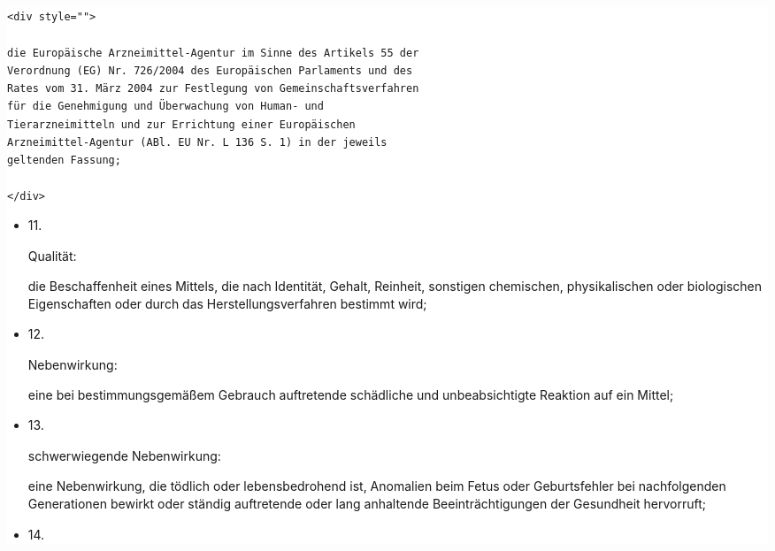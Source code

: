     <div style="">
    
    die Europäische Arzneimittel-Agentur im Sinne des Artikels 55 der
    Verordnung (EG) Nr. 726/2004 des Europäischen Parlaments und des
    Rates vom 31. März 2004 zur Festlegung von Gemeinschaftsverfahren
    für die Genehmigung und Überwachung von Human- und
    Tierarzneimitteln und zur Errichtung einer Europäischen
    Arzneimittel-Agentur (ABl. EU Nr. L 136 S. 1) in der jeweils
    geltenden Fassung;
    
    </div>

  - 11\.
    
    <div style="">
    
    Qualität:
    
    </div>
    
    <div style="">
    
    die Beschaffenheit eines Mittels, die nach Identität, Gehalt,
    Reinheit, sonstigen chemischen, physikalischen oder biologischen
    Eigenschaften oder durch das Herstellungsverfahren bestimmt wird;
    
    </div>

  - 12\.
    
    <div style="">
    
    Nebenwirkung:
    
    </div>
    
    <div style="">
    
    eine bei bestimmungsgemäßem Gebrauch auftretende schädliche und
    unbeabsichtigte Reaktion auf ein Mittel;
    
    </div>

  - 13\.
    
    <div style="">
    
    schwerwiegende Nebenwirkung:
    
    </div>
    
    <div style="">
    
    eine Nebenwirkung, die tödlich oder lebensbedrohend ist, Anomalien
    beim Fetus oder Geburtsfehler bei nachfolgenden Generationen bewirkt
    oder ständig auftretende oder lang anhaltende Beeinträchtigungen der
    Gesundheit hervorruft;
    
    </div>

  - 14\.
    
